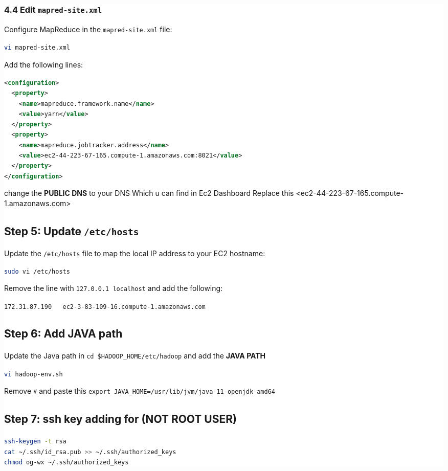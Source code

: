 ### 4.4 Edit `mapred-site.xml`

Configure MapReduce in the `mapred-site.xml` file:

```bash
vi mapred-site.xml
```

Add the following lines:

```xml
<configuration>
  <property>
    <name>mapreduce.framework.name</name>
    <value>yarn</value>
  </property>
  <property>
    <name>mapreduce.jobtracker.address</name>
    <value>ec2-44-223-67-165.compute-1.amazonaws.com:8021</value>
  </property>
</configuration>
```

change the **PUBLIC DNS** to your DNS Which u can find in Ec2 Dashboard Replace this <ec2-44-223-67-165.compute-1.amazonaws.com>

## Step 5: Update `/etc/hosts`

Update the `/etc/hosts` file to map the local IP address to your EC2 hostname:

```bash
sudo vi /etc/hosts
```

Remove the line with `127.0.0.1 localhost` and add the following:

```bash
172.31.87.190   ec2-3-83-109-16.compute-1.amazonaws.com
```
## Step 6: Add JAVA path 

Update the Java path in `cd $HADOOP_HOME/etc/hadoop` and add the 
**JAVA PATH**

```bash
vi hadoop-env.sh
```

Remove `#` and paste this `export JAVA_HOME=/usr/lib/jvm/java-11-openjdk-amd64`
[](../assets/images/posts/2024-08-14-How-to-Install-and-Run-Apache-Hadoop-on-AWS-EC2-(Single-Node-Cluster)/1.jpg)

## Step 7: ssh key adding for (NOT ROOT USER)

 
```bash
ssh-keygen -t rsa
cat ~/.ssh/id_rsa.pub >> ~/.ssh/authorized_keys
chmod og-wx ~/.ssh/authorized_keys
```
